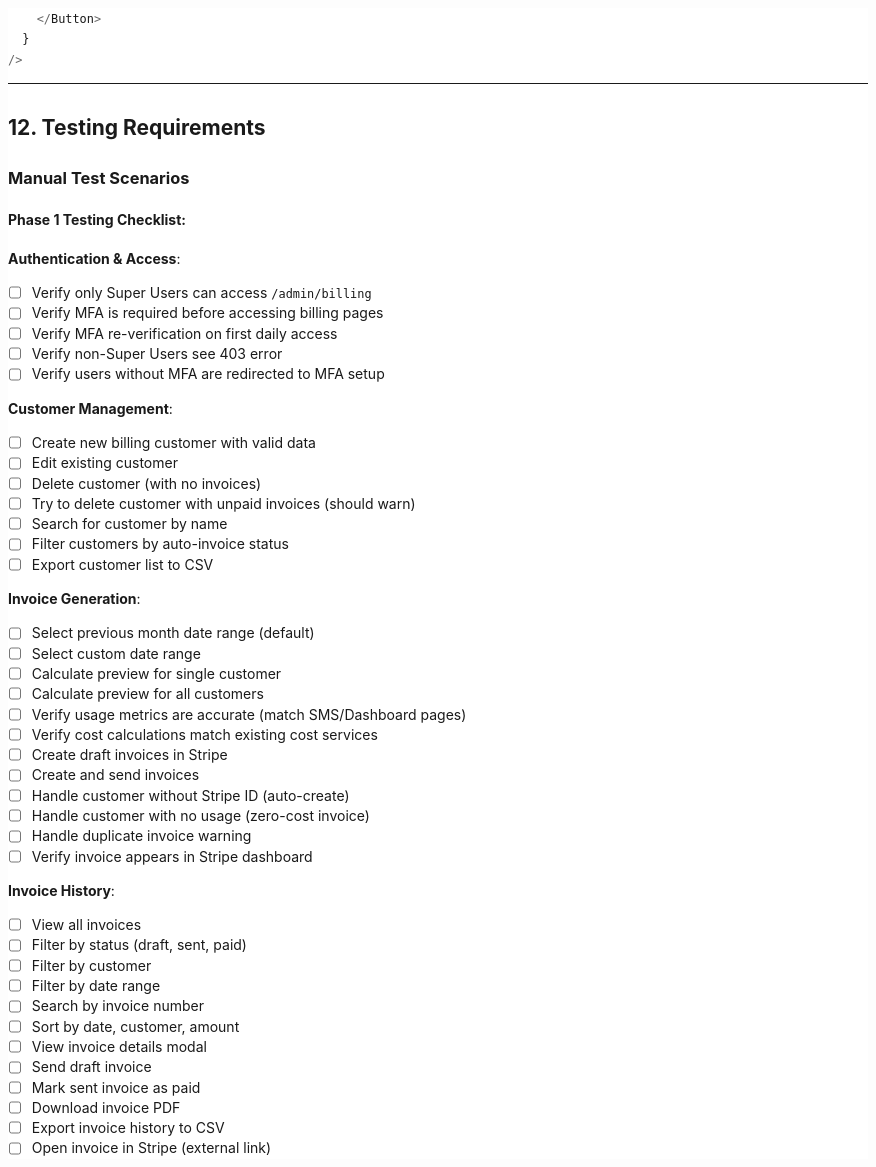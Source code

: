 ```typescript
    </Button>
  }
/>
```

---

## **12. Testing Requirements**

### **Manual Test Scenarios**

#### **Phase 1 Testing Checklist**:

**Authentication & Access**:
- [ ] Verify only Super Users can access `/admin/billing`
- [ ] Verify MFA is required before accessing billing pages
- [ ] Verify MFA re-verification on first daily access
- [ ] Verify non-Super Users see 403 error
- [ ] Verify users without MFA are redirected to MFA setup

**Customer Management**:
- [ ] Create new billing customer with valid data
- [ ] Edit existing customer
- [ ] Delete customer (with no invoices)
- [ ] Try to delete customer with unpaid invoices (should warn)
- [ ] Search for customer by name
- [ ] Filter customers by auto-invoice status
- [ ] Export customer list to CSV

**Invoice Generation**:
- [ ] Select previous month date range (default)
- [ ] Select custom date range
- [ ] Calculate preview for single customer
- [ ] Calculate preview for all customers
- [ ] Verify usage metrics are accurate (match SMS/Dashboard pages)
- [ ] Verify cost calculations match existing cost services
- [ ] Create draft invoices in Stripe
- [ ] Create and send invoices
- [ ] Handle customer without Stripe ID (auto-create)
- [ ] Handle customer with no usage (zero-cost invoice)
- [ ] Handle duplicate invoice warning
- [ ] Verify invoice appears in Stripe dashboard

**Invoice History**:
- [ ] View all invoices
- [ ] Filter by status (draft, sent, paid)
- [ ] Filter by customer
- [ ] Filter by date range
- [ ] Search by invoice number
- [ ] Sort by date, customer, amount
- [ ] View invoice details modal
- [ ] Send draft invoice
- [ ] Mark sent invoice as paid
- [ ] Download invoice PDF
- [ ] Export invoice history to CSV
- [ ] Open invoice in Stripe (external link)
